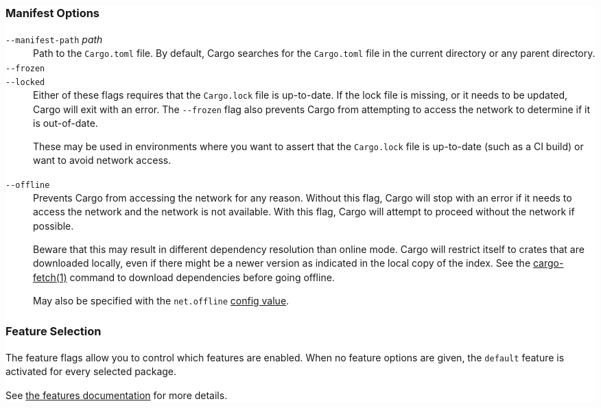 
</dl>


### Manifest Options

<dl>

<dt class="option-term" id="option-cargo-tree---manifest-path"><a class="option-anchor" href="#option-cargo-tree---manifest-path"></a><code>--manifest-path</code> <em>path</em></dt>
<dd class="option-desc">Path to the <code>Cargo.toml</code> file. By default, Cargo searches for the
<code>Cargo.toml</code> file in the current directory or any parent directory.</dd>



<dt class="option-term" id="option-cargo-tree---frozen"><a class="option-anchor" href="#option-cargo-tree---frozen"></a><code>--frozen</code></dt>
<dt class="option-term" id="option-cargo-tree---locked"><a class="option-anchor" href="#option-cargo-tree---locked"></a><code>--locked</code></dt>
<dd class="option-desc">Either of these flags requires that the <code>Cargo.lock</code> file is
up-to-date. If the lock file is missing, or it needs to be updated, Cargo will
exit with an error. The <code>--frozen</code> flag also prevents Cargo from
attempting to access the network to determine if it is out-of-date.</p>
<p>These may be used in environments where you want to assert that the
<code>Cargo.lock</code> file is up-to-date (such as a CI build) or want to avoid network
access.</dd>


<dt class="option-term" id="option-cargo-tree---offline"><a class="option-anchor" href="#option-cargo-tree---offline"></a><code>--offline</code></dt>
<dd class="option-desc">Prevents Cargo from accessing the network for any reason. Without this
flag, Cargo will stop with an error if it needs to access the network and
the network is not available. With this flag, Cargo will attempt to
proceed without the network if possible.</p>
<p>Beware that this may result in different dependency resolution than online
mode. Cargo will restrict itself to crates that are downloaded locally, even
if there might be a newer version as indicated in the local copy of the index.
See the <a href="cargo-fetch.html">cargo-fetch(1)</a> command to download dependencies before going
offline.</p>
<p>May also be specified with the <code>net.offline</code> <a href="../reference/config.html">config value</a>.</dd>



</dl>

### Feature Selection

The feature flags allow you to control which features are enabled. When no
feature options are given, the `default` feature is activated for every
selected package.

See [the features documentation](../reference/features.html#command-line-feature-options)
for more details.

<dl>
